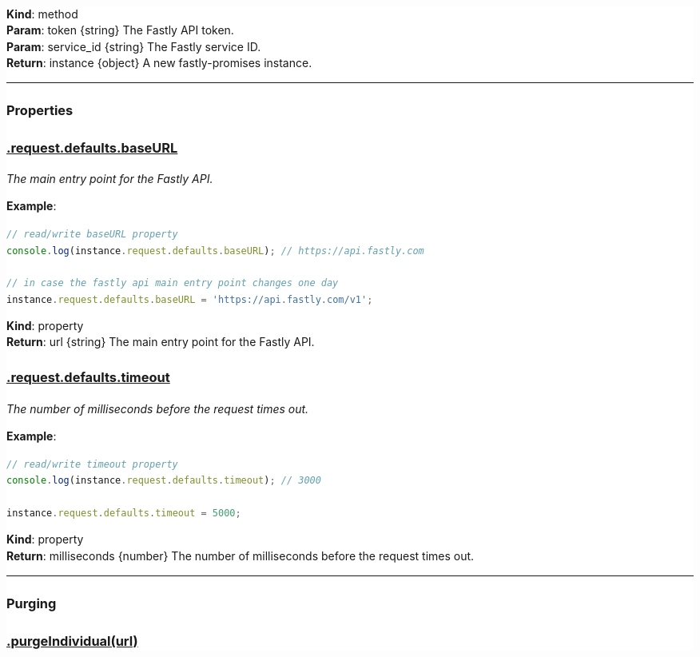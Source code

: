 **Kind**: method  
**Param**: token {string} The Fastly API token.  
**Param**: service_id {string} The Fastly service ID.  
**Return**: instance {object} A new fastly-promises instance.

---

### Properties

<a name="baseURL"></a>

### [.request.defaults.baseURL](https://github.com/philippschulte/fastly-promises/blob/a9ca4b9f69bca63c62ca2be0ee5e8752c4536adf/src/index.js#L15)

*The main entry point for the Fastly API.*

**Example**:

```javascript
// read/write baseURL property
console.log(instance.request.defaults.baseURL); // https://api.fastly.com

// in case the fastly api main entry point changes one day
instance.request.defaults.baseURL = 'https://api.fastly.com/v1';
```

**Kind**: property  
**Return**: url {string} The main entry point for the Fastly API.

<a name="timeout"></a>

### [.request.defaults.timeout](https://github.com/philippschulte/fastly-promises/blob/a9ca4b9f69bca63c62ca2be0ee5e8752c4536adf/src/index.js#L16)

*The number of milliseconds before the request times out.*

**Example**:

```javascript
// read/write timeout property
console.log(instance.request.defaults.timeout); // 3000

instance.request.defaults.timeout = 5000;
```

**Kind**: property  
**Return**: milliseconds {number} The number of milliseconds before the request times out.

---

### Purging

<a name="purgeIndividual"></a>

### [.purgeIndividual(url)](https://docs.fastly.com/api/purge#purge_3aa1d66ee81dbfed0b03deed0fa16a9a)
